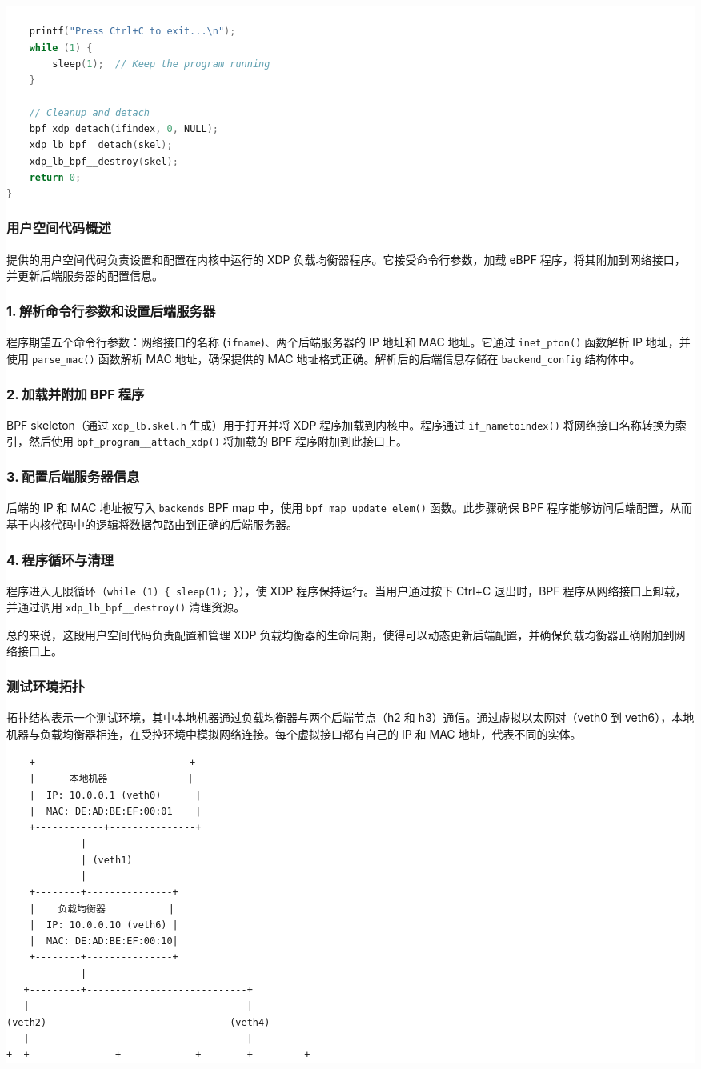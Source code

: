```c

    printf("Press Ctrl+C to exit...\n");
    while (1) {
        sleep(1);  // Keep the program running
    }

    // Cleanup and detach
    bpf_xdp_detach(ifindex, 0, NULL);
    xdp_lb_bpf__detach(skel);
    xdp_lb_bpf__destroy(skel);
    return 0;
}
```

### 用户空间代码概述

提供的用户空间代码负责设置和配置在内核中运行的 XDP 负载均衡器程序。它接受命令行参数，加载 eBPF 程序，将其附加到网络接口，并更新后端服务器的配置信息。

### 1. **解析命令行参数和设置后端服务器**

程序期望五个命令行参数：网络接口的名称 (`ifname`)、两个后端服务器的 IP 地址和 MAC 地址。它通过 `inet_pton()` 函数解析 IP 地址，并使用 `parse_mac()` 函数解析 MAC 地址，确保提供的 MAC 地址格式正确。解析后的后端信息存储在 `backend_config` 结构体中。

### 2. **加载并附加 BPF 程序**

BPF skeleton（通过 `xdp_lb.skel.h` 生成）用于打开并将 XDP 程序加载到内核中。程序通过 `if_nametoindex()` 将网络接口名称转换为索引，然后使用 `bpf_program__attach_xdp()` 将加载的 BPF 程序附加到此接口上。

### 3. **配置后端服务器信息**

后端的 IP 和 MAC 地址被写入 `backends` BPF map 中，使用 `bpf_map_update_elem()` 函数。此步骤确保 BPF 程序能够访问后端配置，从而基于内核代码中的逻辑将数据包路由到正确的后端服务器。

### 4. **程序循环与清理**

程序进入无限循环（`while (1) { sleep(1); }`），使 XDP 程序保持运行。当用户通过按下 Ctrl+C 退出时，BPF 程序从网络接口上卸载，并通过调用 `xdp_lb_bpf__destroy()` 清理资源。

总的来说，这段用户空间代码负责配置和管理 XDP 负载均衡器的生命周期，使得可以动态更新后端配置，并确保负载均衡器正确附加到网络接口上。

### 测试环境拓扑

拓扑结构表示一个测试环境，其中本地机器通过负载均衡器与两个后端节点（h2 和 h3）通信。通过虚拟以太网对（veth0 到 veth6），本地机器与负载均衡器相连，在受控环境中模拟网络连接。每个虚拟接口都有自己的 IP 和 MAC 地址，代表不同的实体。

```txt
    +---------------------------+          
    |      本地机器              |
    |  IP: 10.0.0.1 (veth0)      |
    |  MAC: DE:AD:BE:EF:00:01    |
    +------------+---------------+
             |
             | (veth1)
             |
    +--------+---------------+       
    |    负载均衡器           |
    |  IP: 10.0.0.10 (veth6) |
    |  MAC: DE:AD:BE:EF:00:10|
    +--------+---------------+       
             | 
   +---------+----------------------------+            
   |                                      |
(veth2)                                (veth4)    
   |                                      | 
+--+---------------+             +--------+---------+
```